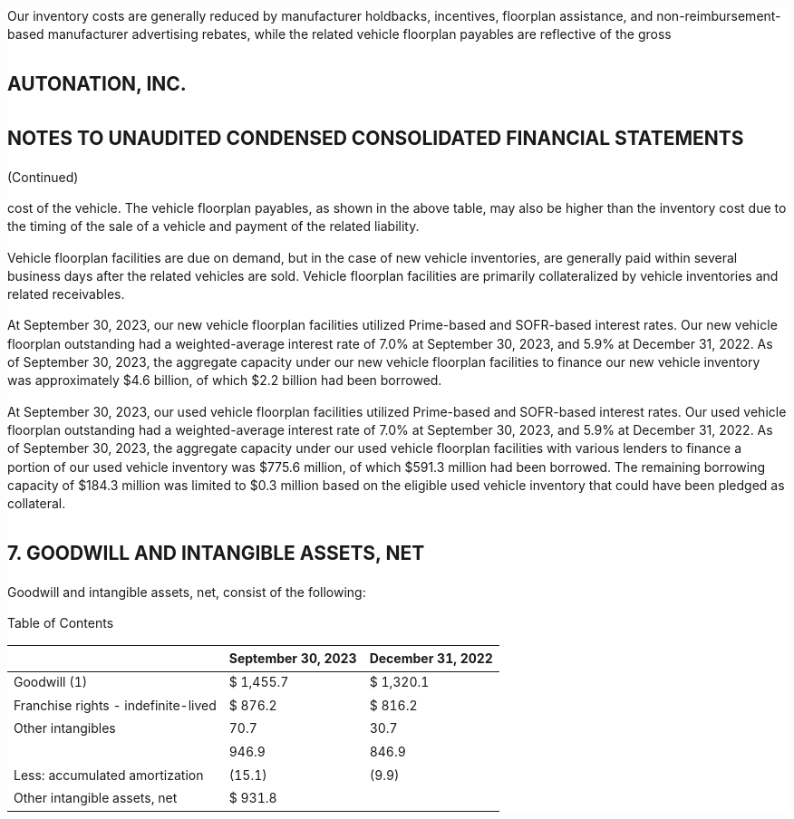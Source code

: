 <p>Our inventory costs are generally reduced by manufacturer holdbacks, incentives, floorplan assistance, and non-reimbursement-based manufacturer advertising rebates, while the related vehicle floorplan payables are reflective of the gross</p>
<h2>AUTONATION, INC.</h2>
<h2>NOTES TO UNAUDITED CONDENSED CONSOLIDATED FINANCIAL STATEMENTS</h2>
<p>(Continued)</p>
<p>cost of the vehicle. The vehicle floorplan payables, as shown in the above table, may also be higher than the inventory cost due to the timing of the sale of a vehicle and payment of the related liability.</p>
<p>Vehicle floorplan facilities are due on demand, but in the case of new vehicle inventories, are generally paid within several business days after the related vehicles are sold. Vehicle floorplan facilities are primarily collateralized by vehicle inventories and related receivables.</p>
<p>At September 30, 2023, our new vehicle floorplan facilities utilized Prime-based and SOFR-based interest rates. Our new vehicle floorplan outstanding had a weighted-average interest rate of 7.0% at September 30, 2023, and 5.9% at December 31, 2022. As of September 30, 2023, the aggregate capacity under our new vehicle floorplan facilities to finance our new vehicle inventory was approximately $4.6 billion, of which $2.2 billion had been borrowed.</p>
<p>At September 30, 2023, our used vehicle floorplan facilities utilized Prime-based and SOFR-based interest rates. Our used vehicle floorplan outstanding had a weighted-average interest rate of 7.0% at September 30, 2023, and 5.9% at December 31, 2022. As of September 30, 2023, the aggregate capacity under our used vehicle floorplan facilities with various lenders to finance a portion of our used vehicle inventory was $775.6 million, of which $591.3 million had been borrowed. The remaining borrowing capacity of $184.3 million was limited to $0.3 million based on the eligible used vehicle inventory that could have been pledged as collateral.</p>
<h2>7. GOODWILL AND INTANGIBLE ASSETS, NET</h2>
<p>Goodwill and intangible assets, net, consist of the following:</p>
<p>Table of Contents</p>
<table>
<thead>
<tr>
<th></th>
<th>September 30, 2023</th>
<th>December 31, 2022</th>
</tr>
</thead>
<tbody>
<tr>
<td>Goodwill  (1)</td>
<td>$ 1,455.7</td>
<td>$ 1,320.1</td>
</tr>
<tr>
<td>Franchise rights - indefinite-lived</td>
<td>$ 876.2</td>
<td>$ 816.2</td>
</tr>
<tr>
<td>Other intangibles</td>
<td>70.7</td>
<td>30.7</td>
</tr>
<tr>
<td></td>
<td>946.9</td>
<td>846.9</td>
</tr>
<tr>
<td>Less: accumulated amortization</td>
<td>(15.1)</td>
<td>(9.9)</td>
</tr>
<tr>
<td>Other intangible assets, net</td>
<td>$ 931.8</td>